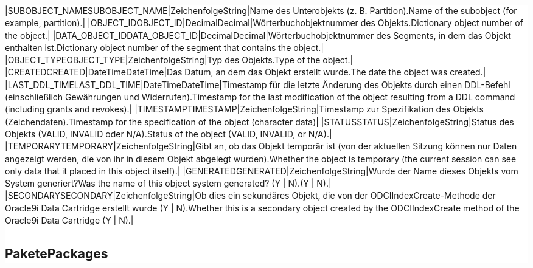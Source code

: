 |<span data-ttu-id="d2382-518">SUBOBJECT_NAME</span><span class="sxs-lookup"><span data-stu-id="d2382-518">SUBOBJECT_NAME</span></span>|<span data-ttu-id="d2382-519">Zeichenfolge</span><span class="sxs-lookup"><span data-stu-id="d2382-519">String</span></span>|<span data-ttu-id="d2382-520">Name des Unterobjekts (z. B. Partition).</span><span class="sxs-lookup"><span data-stu-id="d2382-520">Name of the subobject (for example, partition).</span></span>|
|<span data-ttu-id="d2382-521">OBJECT_ID</span><span class="sxs-lookup"><span data-stu-id="d2382-521">OBJECT_ID</span></span>|<span data-ttu-id="d2382-522">Decimal</span><span class="sxs-lookup"><span data-stu-id="d2382-522">Decimal</span></span>|<span data-ttu-id="d2382-523">Wörterbuchobjektnummer des Objekts.</span><span class="sxs-lookup"><span data-stu-id="d2382-523">Dictionary object number of the object.</span></span>|
|<span data-ttu-id="d2382-524">DATA_OBJECT_ID</span><span class="sxs-lookup"><span data-stu-id="d2382-524">DATA_OBJECT_ID</span></span>|<span data-ttu-id="d2382-525">Decimal</span><span class="sxs-lookup"><span data-stu-id="d2382-525">Decimal</span></span>|<span data-ttu-id="d2382-526">Wörterbuchobjektnummer des Segments, in dem das Objekt enthalten ist.</span><span class="sxs-lookup"><span data-stu-id="d2382-526">Dictionary object number of the segment that contains the object.</span></span>|
|<span data-ttu-id="d2382-527">OBJECT_TYPE</span><span class="sxs-lookup"><span data-stu-id="d2382-527">OBJECT_TYPE</span></span>|<span data-ttu-id="d2382-528">Zeichenfolge</span><span class="sxs-lookup"><span data-stu-id="d2382-528">String</span></span>|<span data-ttu-id="d2382-529">Typ des Objekts.</span><span class="sxs-lookup"><span data-stu-id="d2382-529">Type of the object.</span></span>|
|<span data-ttu-id="d2382-530">CREATED</span><span class="sxs-lookup"><span data-stu-id="d2382-530">CREATED</span></span>|<span data-ttu-id="d2382-531">DateTime</span><span class="sxs-lookup"><span data-stu-id="d2382-531">DateTime</span></span>|<span data-ttu-id="d2382-532">Das Datum, an dem das Objekt erstellt wurde.</span><span class="sxs-lookup"><span data-stu-id="d2382-532">The date the object was created.</span></span>|
|<span data-ttu-id="d2382-533">LAST_DDL_TIME</span><span class="sxs-lookup"><span data-stu-id="d2382-533">LAST_DDL_TIME</span></span>|<span data-ttu-id="d2382-534">DateTime</span><span class="sxs-lookup"><span data-stu-id="d2382-534">DateTime</span></span>|<span data-ttu-id="d2382-535">Timestamp für die letzte Änderung des Objekts durch einen DDL-Befehl (einschließlich Gewährungen und Widerrufen).</span><span class="sxs-lookup"><span data-stu-id="d2382-535">Timestamp for the last modification of the object resulting from a DDL command (including grants and revokes).</span></span>|
|<span data-ttu-id="d2382-536">TIMESTAMP</span><span class="sxs-lookup"><span data-stu-id="d2382-536">TIMESTAMP</span></span>|<span data-ttu-id="d2382-537">Zeichenfolge</span><span class="sxs-lookup"><span data-stu-id="d2382-537">String</span></span>|<span data-ttu-id="d2382-538">Timestamp zur Spezifikation des Objekts (Zeichendaten).</span><span class="sxs-lookup"><span data-stu-id="d2382-538">Timestamp for the specification of the object (character data)</span></span>|
|<span data-ttu-id="d2382-539">STATUS</span><span class="sxs-lookup"><span data-stu-id="d2382-539">STATUS</span></span>|<span data-ttu-id="d2382-540">Zeichenfolge</span><span class="sxs-lookup"><span data-stu-id="d2382-540">String</span></span>|<span data-ttu-id="d2382-541">Status des Objekts (VALID, INVALID oder N/A).</span><span class="sxs-lookup"><span data-stu-id="d2382-541">Status of the object (VALID, INVALID, or N/A).</span></span>|
|<span data-ttu-id="d2382-542">TEMPORARY</span><span class="sxs-lookup"><span data-stu-id="d2382-542">TEMPORARY</span></span>|<span data-ttu-id="d2382-543">Zeichenfolge</span><span class="sxs-lookup"><span data-stu-id="d2382-543">String</span></span>|<span data-ttu-id="d2382-544">Gibt an, ob das Objekt temporär ist (von der aktuellen Sitzung können nur Daten angezeigt werden, die von ihr in diesem Objekt abgelegt wurden).</span><span class="sxs-lookup"><span data-stu-id="d2382-544">Whether the object is temporary (the current session can see only data that it placed in this object itself).</span></span>|
|<span data-ttu-id="d2382-545">GENERATED</span><span class="sxs-lookup"><span data-stu-id="d2382-545">GENERATED</span></span>|<span data-ttu-id="d2382-546">Zeichenfolge</span><span class="sxs-lookup"><span data-stu-id="d2382-546">String</span></span>|<span data-ttu-id="d2382-547">Wurde der Name dieses Objekts vom System generiert?</span><span class="sxs-lookup"><span data-stu-id="d2382-547">Was the name of this object system generated?</span></span> <span data-ttu-id="d2382-548">(Y &#124; N).</span><span class="sxs-lookup"><span data-stu-id="d2382-548">(Y &#124; N).</span></span>|
|<span data-ttu-id="d2382-549">SECONDARY</span><span class="sxs-lookup"><span data-stu-id="d2382-549">SECONDARY</span></span>|<span data-ttu-id="d2382-550">Zeichenfolge</span><span class="sxs-lookup"><span data-stu-id="d2382-550">String</span></span>|<span data-ttu-id="d2382-551">Ob dies ein sekundäres Objekt, die von der ODCIIndexCreate-Methode der Oracle9i Data Cartridge erstellt wurde (Y &#124; N).</span><span class="sxs-lookup"><span data-stu-id="d2382-551">Whether this is a secondary object created by the ODCIIndexCreate method of the Oracle9i Data Cartridge (Y &#124; N).</span></span>|

## <a name="packages"></a><span data-ttu-id="d2382-552">Pakete</span><span class="sxs-lookup"><span data-stu-id="d2382-552">Packages</span></span>
